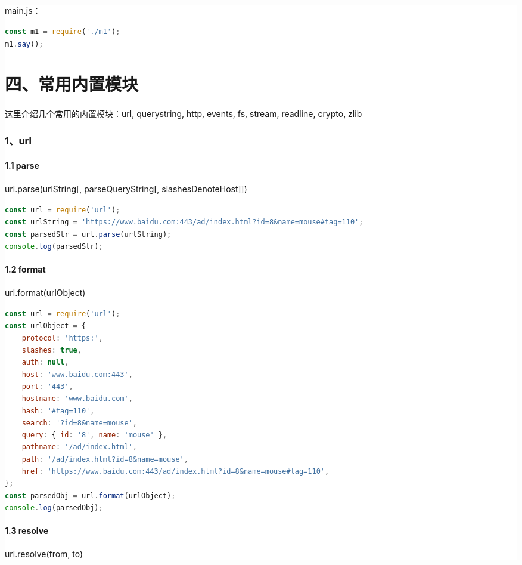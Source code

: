 ```js
```

main.js：

```js
const m1 = require('./m1');
m1.say();
```

# 四、常用内置模块

这里介绍几个常用的内置模块：url, querystring, http, events, fs, stream, readline, crypto, zlib

### 1、url

#### 1.1 parse

url.parse(urlString[, parseQueryString[, slashesDenoteHost]])

```js
const url = require('url');
const urlString = 'https://www.baidu.com:443/ad/index.html?id=8&name=mouse#tag=110';
const parsedStr = url.parse(urlString);
console.log(parsedStr);
```

#### 1.2 format

url.format(urlObject)

```js
const url = require('url');
const urlObject = {
	protocol: 'https:',
	slashes: true,
	auth: null,
	host: 'www.baidu.com:443',
	port: '443',
	hostname: 'www.baidu.com',
	hash: '#tag=110',
	search: '?id=8&name=mouse',
	query: { id: '8', name: 'mouse' },
	pathname: '/ad/index.html',
	path: '/ad/index.html?id=8&name=mouse',
	href: 'https://www.baidu.com:443/ad/index.html?id=8&name=mouse#tag=110',
};
const parsedObj = url.format(urlObject);
console.log(parsedObj);
```

#### 1.3 resolve

url.resolve(from, to)
